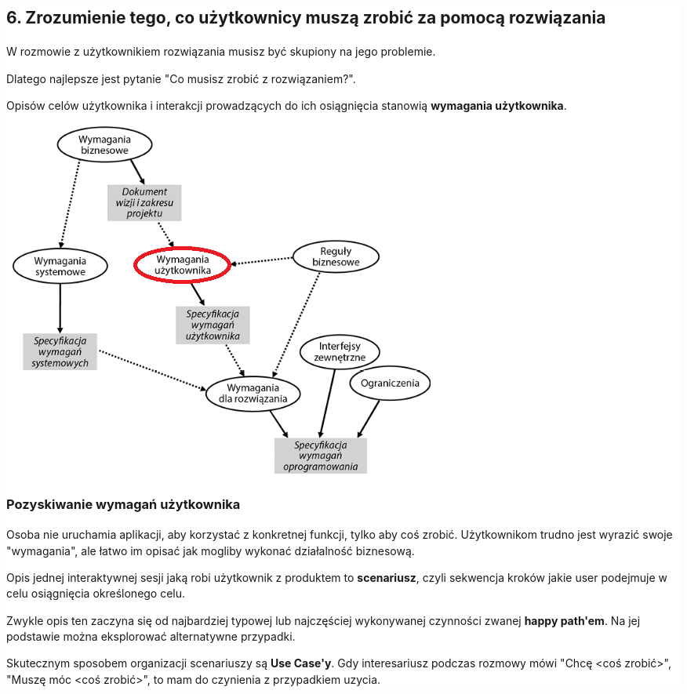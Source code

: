 ## 6. Zrozumienie tego, co użytkownicy muszą zrobić za pomocą rozwiązania

W rozmowie z użytkownikiem rozwiązania musisz być skupiony na jego problemie.

Dlatego najlepsze jest pytanie "Co musisz zrobić z rozwiązaniem?".

Opisów celów użytkownika i interakcji prowadzących do ich osiągnięcia stanowią **wymagania użytkownika**.

![image-20250314225110819](img/image-20250314225110819.png)

### Pozyskiwanie wymagań użytkownika

Osoba nie uruchamia aplikacji, aby korzystać z konkretnej funkcji, tylko aby coś zrobić. Użytkownikom trudno jest wyrazić swoje "wymagania", ale łatwo im opisać jak mogliby wykonać działalność biznesową. 

Opis jednej interaktywnej sesji jaką robi użytkownik z produktem to **scenariusz**, czyli sekwencja kroków jakie user podejmuje w celu osiągnięcia określonego celu.

Zwykle opis ten zaczyna się od najbardziej typowej lub najczęściej wykonywanej czynności zwanej **happy path'em**. Na jej podstawie można eksplorować alternatywne przypadki. 

Skutecznym sposobem organizacji scenariuszy są **Use Case'y**.  Gdy interesariusz podczas rozmowy mówi "Chcę <coś zrobić>", "Muszę móc <coś zrobić>", to mam do czynienia z przypadkiem uzycia.
